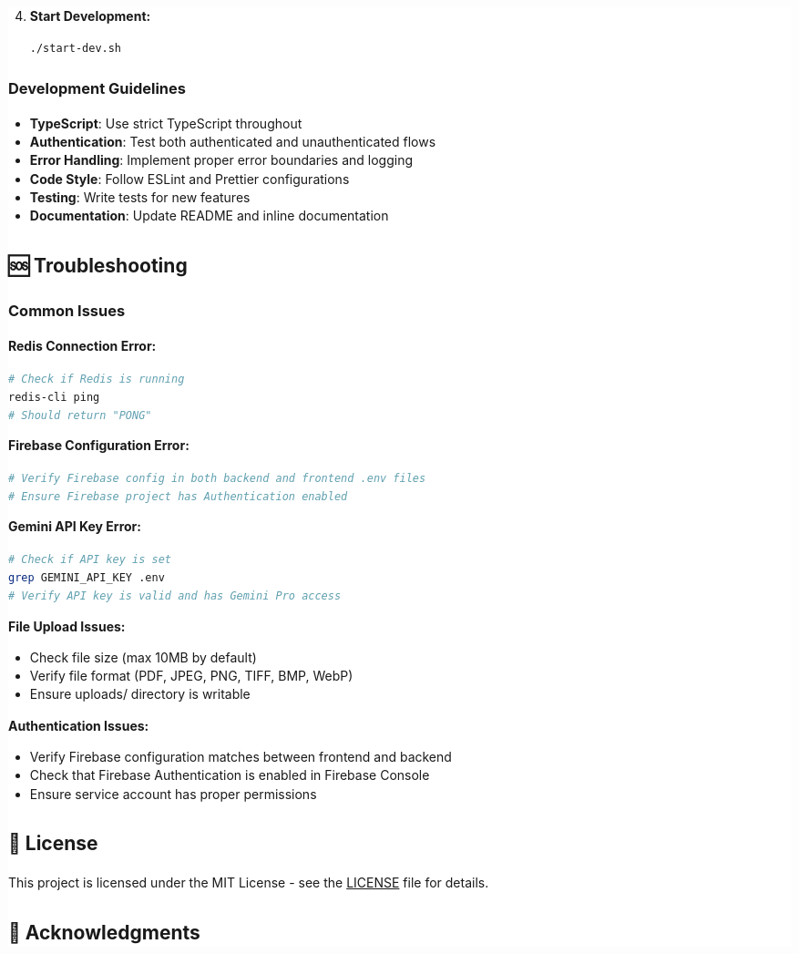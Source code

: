 4. **Start Development:**
   ```bash
   ./start-dev.sh
   ```

### Development Guidelines

- **TypeScript**: Use strict TypeScript throughout
- **Authentication**: Test both authenticated and unauthenticated flows
- **Error Handling**: Implement proper error boundaries and logging
- **Code Style**: Follow ESLint and Prettier configurations
- **Testing**: Write tests for new features
- **Documentation**: Update README and inline documentation

## 🆘 Troubleshooting

### Common Issues

**Redis Connection Error:**
```bash
# Check if Redis is running
redis-cli ping
# Should return "PONG"
```

**Firebase Configuration Error:**
```bash
# Verify Firebase config in both backend and frontend .env files
# Ensure Firebase project has Authentication enabled
```

**Gemini API Key Error:**
```bash
# Check if API key is set
grep GEMINI_API_KEY .env
# Verify API key is valid and has Gemini Pro access
```

**File Upload Issues:**
- Check file size (max 10MB by default)
- Verify file format (PDF, JPEG, PNG, TIFF, BMP, WebP)
- Ensure uploads/ directory is writable

**Authentication Issues:**
- Verify Firebase configuration matches between frontend and backend
- Check that Firebase Authentication is enabled in Firebase Console
- Ensure service account has proper permissions

## 📄 License

This project is licensed under the MIT License - see the [LICENSE](LICENSE) file for details.

## 🙏 Acknowledgments
